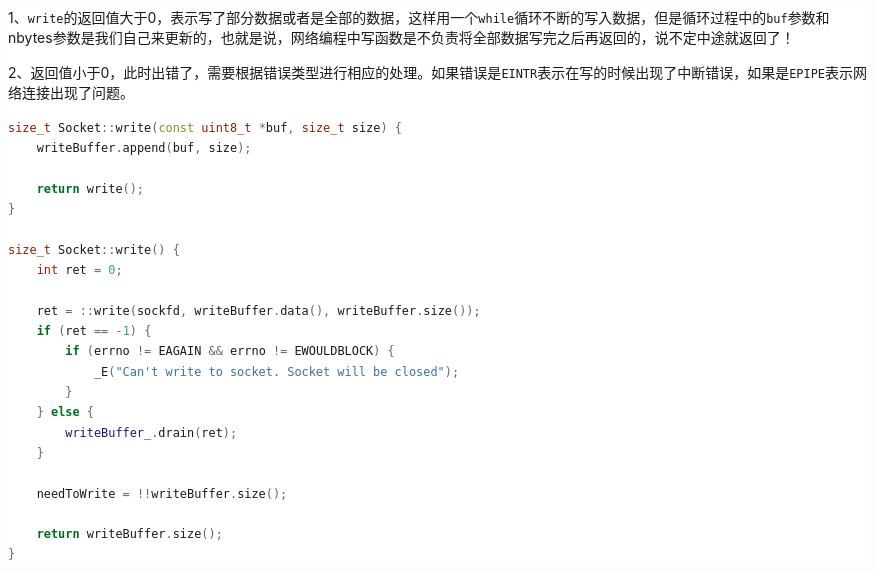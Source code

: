 1、`write`的返回值大于0，表示写了部分数据或者是全部的数据，这样用一个`while`循环不断的写入数据，但是循环过程中的`buf`参数和nbytes参数是我们自己来更新的，也就是说，网络编程中写函数是不负责将全部数据写完之后再返回的，说不定中途就返回了！


2、返回值小于0，此时出错了，需要根据错误类型进行相应的处理。如果错误是`EINTR`表示在写的时候出现了中断错误，如果是`EPIPE`表示网络连接出现了问题。

```cpp
size_t Socket::write(const uint8_t *buf, size_t size) {
	writeBuffer.append(buf, size);

	return write();
}

size_t Socket::write() {
	int ret = 0;

	ret = ::write(sockfd, writeBuffer.data(), writeBuffer.size());
	if (ret == -1) {
		if (errno != EAGAIN && errno != EWOULDBLOCK) {
			_E("Can't write to socket. Socket will be closed");
		}
	} else {
		writeBuffer_.drain(ret);
	}

	needToWrite = !!writeBuffer.size();

	return writeBuffer.size();
}
```
